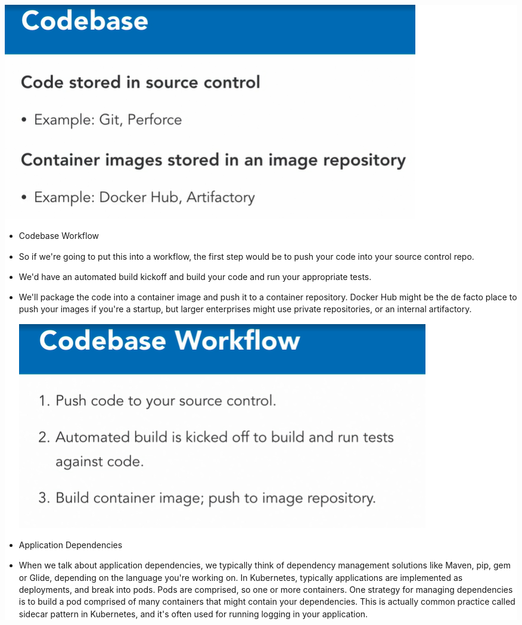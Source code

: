  ![k8s14](images/k8s14.png)

* Codebase Workflow

* So if we're going to put this into a workflow, the first step would be to push your code into your source control repo.

* We'd have an automated build kickoff and build your code and run your appropriate tests.

* We'll package the code into a container image and push it to a container repository. Docker Hub might be the de facto place to push your images if you're a startup, but larger enterprises might use private repositories, or an internal artifactory.

  ![k8s15](images/k8s15.png)

* Application Dependencies

* When we talk about application dependencies, we typically think of dependency management solutions like Maven, pip, gem or Glide, depending on the language you're working on. In Kubernetes, typically applications are implemented as deployments, and break into pods. Pods are comprised, so one or more containers.  One strategy for managing dependencies is to build a pod comprised of many containers that might contain your dependencies. This is actually common practice called sidecar pattern in Kubernetes, and it's often used for running logging in your application. 
